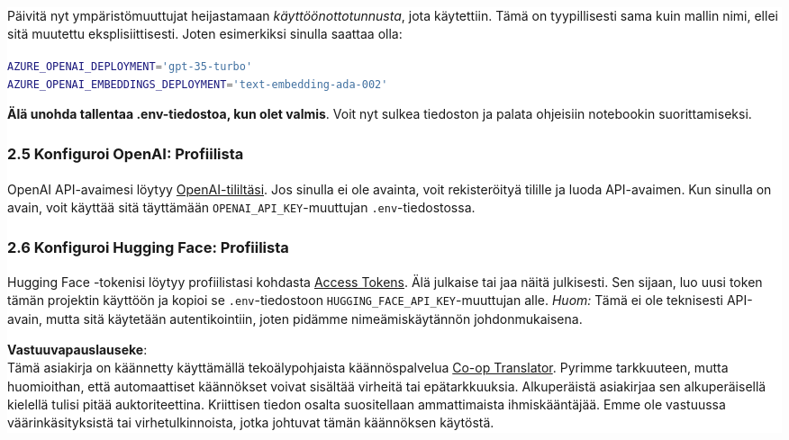 Päivitä nyt ympäristömuuttujat heijastamaan _käyttöönottotunnusta_, jota käytettiin. Tämä on tyypillisesti sama kuin mallin nimi, ellei sitä muutettu eksplisiittisesti. Joten esimerkiksi sinulla saattaa olla:

```bash
AZURE_OPENAI_DEPLOYMENT='gpt-35-turbo'
AZURE_OPENAI_EMBEDDINGS_DEPLOYMENT='text-embedding-ada-002'
```

**Älä unohda tallentaa .env-tiedostoa, kun olet valmis**. Voit nyt sulkea tiedoston ja palata ohjeisiin notebookin suorittamiseksi.

### 2.5 Konfiguroi OpenAI: Profiilista

OpenAI API-avaimesi löytyy [OpenAI-tililtäsi](https://platform.openai.com/api-keys?WT.mc_id=academic-105485-koreyst). Jos sinulla ei ole avainta, voit rekisteröityä tilille ja luoda API-avaimen. Kun sinulla on avain, voit käyttää sitä täyttämään `OPENAI_API_KEY`-muuttujan `.env`-tiedostossa.

### 2.6 Konfiguroi Hugging Face: Profiilista

Hugging Face -tokenisi löytyy profiilistasi kohdasta [Access Tokens](https://huggingface.co/settings/tokens?WT.mc_id=academic-105485-koreyst). Älä julkaise tai jaa näitä julkisesti. Sen sijaan, luo uusi token tämän projektin käyttöön ja kopioi se `.env`-tiedostoon `HUGGING_FACE_API_KEY`-muuttujan alle. _Huom:_ Tämä ei ole teknisesti API-avain, mutta sitä käytetään autentikointiin, joten pidämme nimeämiskäytännön johdonmukaisena.

**Vastuuvapauslauseke**:  
Tämä asiakirja on käännetty käyttämällä tekoälypohjaista käännöspalvelua [Co-op Translator](https://github.com/Azure/co-op-translator). Pyrimme tarkkuuteen, mutta huomioithan, että automaattiset käännökset voivat sisältää virheitä tai epätarkkuuksia. Alkuperäistä asiakirjaa sen alkuperäisellä kielellä tulisi pitää auktoriteettina. Kriittisen tiedon osalta suositellaan ammattimaista ihmiskääntäjää. Emme ole vastuussa väärinkäsityksistä tai virhetulkinnoista, jotka johtuvat tämän käännöksen käytöstä.